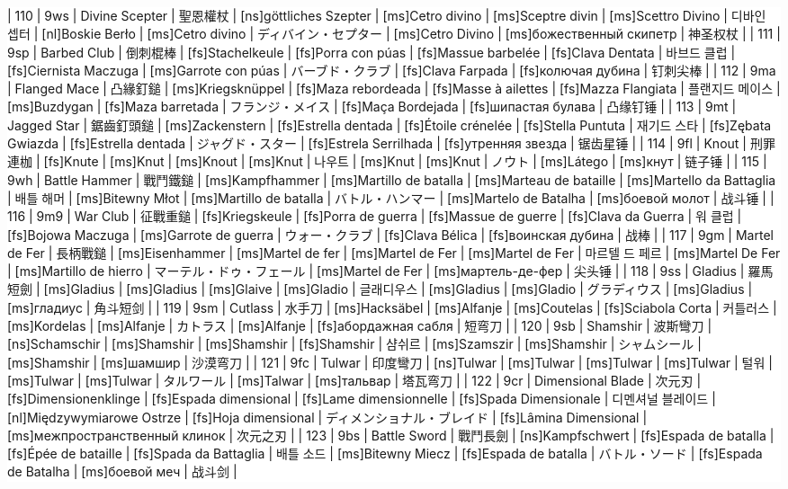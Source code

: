 | 110 | 9ws  | Divine Scepter                   | 聖恩權杖      | [ns]göttliches Szepter             | [ms]Cetro divino                     | [ms]Sceptre divin                       | [ms]Scettro Divino                    | 디바인 셉터       | [nl]Boskie Berło               | [ms]Cetro divino                      | ディバイン・セプター     | [ms]Cetro Divino                    | [ms]божественный скипетр          | 神圣权杖      |
| 111 | 9sp  | Barbed Club                      | 倒刺棍棒      | [fs]Stachelkeule                   | [fs]Porra con púas                   | [fs]Massue barbelée                     | [fs]Clava Dentata                     | 바브드 클럽       | [fs]Ciernista Maczuga          | [ms]Garrote con púas                  | バーブド・クラブ       | [fs]Clava Farpada                   | [fs]колючая дубина                | 钉刺尖棒      |
| 112 | 9ma  | Flanged Mace                     | 凸緣釘鎚      | [ms]Kriegsknüppel                  | [fs]Maza rebordeada                  | [fs]Masse à ailettes                    | [fs]Mazza Flangiata                   | 플랜지드 메이스     | [ms]Buzdygan                   | [fs]Maza barretada                    | フランジ・メイス       | [fs]Maça Bordejada                  | [fs]шипастая булава               | 凸缘钉锤      |
| 113 | 9mt  | Jagged Star                      | 鋸齒釘頭鎚     | [ms]Zackenstern                    | [fs]Estrella dentada                 | [fs]Étoile crénelée                     | [fs]Stella Puntuta                    | 재기드 스타       | [fs]Zębata Gwiazda             | [fs]Estrella dentada                  | ジャグド・スター       | [fs]Estrela Serrilhada              | [fs]утренняя звезда               | 锯齿星锤      |
| 114 | 9fl  | Knout                            | 刑罪連枷      | [fs]Knute                          | [ms]Knut                             | [ms]Knout                               | [ms]Knut                              | 나우트          | [ms]Knut                       | [ms]Knut                              | ノウト            | [ms]Látego                          | [ms]кнут                          | 链子锤       |
| 115 | 9wh  | Battle Hammer                    | 戰鬥鐵鎚      | [ms]Kampfhammer                    | [ms]Martillo de batalla              | [ms]Marteau de bataille                 | [ms]Martello da Battaglia             | 배틀 해머        | [ms]Bitewny Młot               | [ms]Martillo de batalla               | バトル・ハンマー       | [ms]Martelo de Batalha              | [ms]боевой молот                  | 战斗锤       |
| 116 | 9m9  | War Club                         | 征戰重鎚      | [fs]Kriegskeule                    | [fs]Porra de guerra                  | [fs]Massue de guerre                    | [fs]Clava da Guerra                   | 워 클럽         | [fs]Bojowa Maczuga             | [ms]Garrote de guerra                 | ウォー・クラブ        | [fs]Clava Bélica                    | [fs]воинская дубина               | 战棒        |
| 117 | 9gm  | Martel de Fer                    | 長柄戰鎚      | [ms]Eisenhammer                    | [ms]Martel de fer                    | [ms]Martel de Fer                       | [ms]Martel de Fer                     | 마르텔 드 페르     | [ms]Martel De Fer              | [ms]Martillo de hierro                | マーテル・ドゥ・フェール   | [ms]Martel de Fer                   | [ms]мартель-де-фер                | 尖头锤       |
| 118 | 9ss  | Gladius                          | 羅馬短劍      | [ms]Gladius                        | [ms]Gladius                          | [ms]Glaive                              | [ms]Gladio                            | 글래디우스        | [ms]Gladius                    | [ms]Gladio                            | グラディウス         | [ms]Gladius                         | [ms]гладиус                       | 角斗短剑      |
| 119 | 9sm  | Cutlass                          | 水手刀       | [ms]Hacksäbel                      | [ms]Alfanje                          | [ms]Coutelas                            | [fs]Sciabola Corta                    | 커틀러스         | [ms]Kordelas                   | [ms]Alfanje                           | カトラス           | [ms]Alfanje                         | [fs]абордажная сабля              | 短弯刀       |
| 120 | 9sb  | Shamshir                         | 波斯彎刀      | [ns]Schamschir                     | [ms]Shamshir                         | [ms]Shamshir                            | [fs]Shamshir                          | 샴쉬르          | [ms]Szamszir                   | [ms]Shamshir                          | シャムシール         | [ms]Shamshir                        | [ms]шамшир                        | 沙漠弯刀      |
| 121 | 9fc  | Tulwar                           | 印度彎刀      | [ns]Tulwar                         | [ms]Tulwar                           | [ms]Tulwar                              | [ms]Tulwar                            | 털워           | [ms]Tulwar                     | [ms]Tulwar                            | タルワール          | [ms]Talwar                          | [ms]тальвар                       | 塔瓦弯刀      |
| 122 | 9cr  | Dimensional Blade                | 次元刃       | [fs]Dimensionenklinge              | [fs]Espada dimensional               | [fs]Lame dimensionnelle                 | [fs]Spada Dimensionale                | 디멘셔널 블레이드    | [nl]Międzywymiarowe Ostrze     | [fs]Hoja dimensional                  | ディメンショナル・ブレイド  | [fs]Lâmina Dimensional              | [ms]межпространственный клинок    | 次元之刃      |
| 123 | 9bs  | Battle Sword                     | 戰鬥長劍      | [ns]Kampfschwert                   | [fs]Espada de batalla                | [fs]Épée de bataille                    | [fs]Spada da Battaglia                | 배틀 소드        | [ms]Bitewny Miecz              | [fs]Espada de batalla                 | バトル・ソード        | [fs]Espada de Batalha               | [ms]боевой меч                    | 战斗剑       |